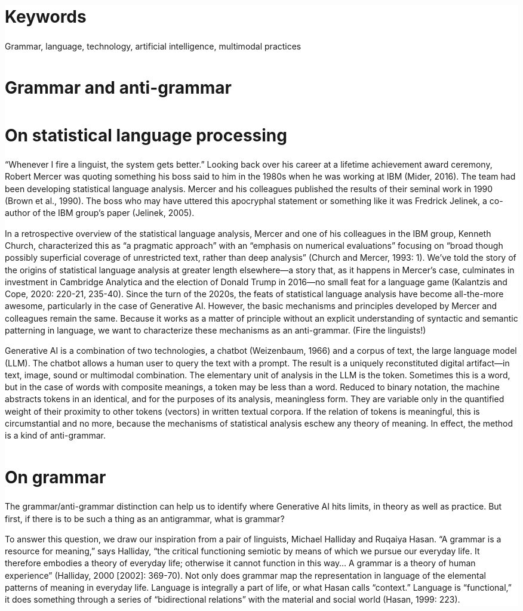 # Keywords

Grammar, language, technology, artificial intelligence, multimodal practices

# Grammar and anti-grammar

# On statistical language processing

“Whenever I fire a linguist, the system gets better.” Looking back over his career at a lifetime achievement award ceremony, Robert Mercer was quoting something his boss said to him in the 1980s when he was working at IBM (Mider, 2016). The team had been developing statistical language analysis. Mercer and his colleagues published the results of their seminal work in 1990 (Brown et al., 1990). The boss who may have uttered this apocryphal statement or something like it was Fredrick Jelinek, a co-author of the IBM group’s paper (Jelinek, 2005).

In a retrospective overview of the statistical language analysis, Mercer and one of his colleagues in the IBM group, Kenneth Church, characterized this as “a pragmatic approach” with an “emphasis on numerical evaluations” focusing on “broad though possibly superficial coverage of unrestricted text, rather than deep analysis” (Church and Mercer, 1993: 1). We’ve told the story of the origins of statistical language analysis at greater length elsewhere—a story that, as it happens in Mercer’s case, culminates in investment in Cambridge Analytica and the election of Donald Trump in 2016—no small feat for a language game (Kalantzis and Cope, 2020: 220-21, 235-40). Since the turn of the 2020s, the feats of statistical language analysis have become all-the-more awesome, particularly in the case of Generative AI. However, the basic mechanisms and principles developed by Mercer and colleagues remain the same. Because it works as a matter of principle without an explicit understanding of syntactic and semantic patterning in language, we want to characterize these mechanisms as an anti-grammar. (Fire the linguists!)

Generative AI is a combination of two technologies, a chatbot (Weizenbaum, 1966) and a corpus of text, the large language model (LLM). The chatbot allows a human user to query the text with a prompt. The result is a uniquely reconstituted digital artifact—in text, image, sound or multimodal combination. The elementary unit of analysis in the LLM is the token. Sometimes this is a word, but in the case of words with composite meanings, a token may be less than a word. Reduced to binary notation, the machine abstracts tokens in an identical, and for the purposes of its analysis, meaningless form. They are variable only in the quantified weight of their proximity to other tokens (vectors) in written textual corpora. If the relation of tokens is meaningful, this is circumstantial and no more, because the mechanisms of statistical analysis eschew any theory of meaning. In effect, the method is a kind of anti-grammar.

# On grammar

The grammar/anti-grammar distinction can help us to identify where Generative AI hits limits, in theory as well as practice. But first, if there is to be such a thing as an antigrammar, what is grammar?

To answer this question, we draw our inspiration from a pair of linguists, Michael Halliday and Ruqaiya Hasan. “A grammar is a resource for meaning,” says Halliday, “the critical functioning semiotic by means of which we pursue our everyday life. It therefore embodies a theory of everyday life; otherwise it cannot function in this way… A grammar is a theory of human experience” (Halliday, 2000 [2002]: 369-70). Not only does grammar map the representation in language of the elemental patterns of meaning in everyday life. Language is integrally a part of life, or what Hasan calls “context.” Language is “functional,” it does something through a series of “bidirectional relations” with the material and social world (Hasan, 1999: 223).
